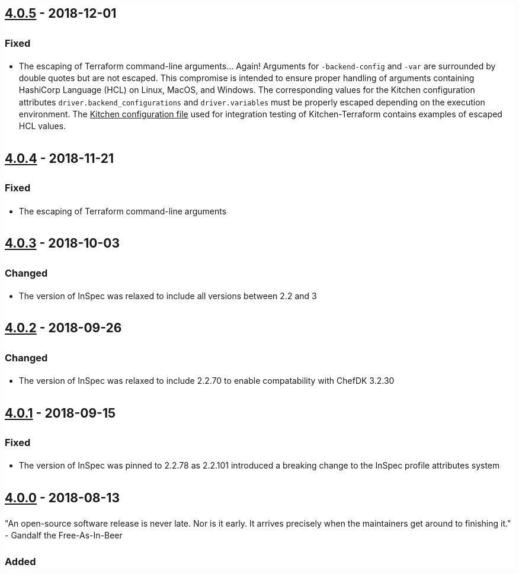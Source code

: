 ## [4.0.5] - 2018-12-01

### Fixed

- The escaping of Terraform command-line arguments... Again! Arguments
  for `-backend-config` and `-var` are surrounded by double quotes but
  are not escaped. This compromise is intended to ensure proper
  handling of arguments containing HashiCorp Language (HCL) on Linux,
  MacOS, and Windows. The corresponding values for the Kitchen
  configuration attributes `driver.backend_configurations` and
  `driver.variables` must be properly escaped depending on the execution
  environment. The [Kitchen configuration file](kitchen.yml) used for
  integration testing of Kitchen-Terraform contains examples of escaped
  HCL values.

## [4.0.4] - 2018-11-21

### Fixed

- The escaping of Terraform command-line arguments

## [4.0.3] - 2018-10-03

### Changed

- The version of InSpec was relaxed to include all versions between 2.2
  and 3

## [4.0.2] - 2018-09-26

### Changed

- The version of InSpec was relaxed to include 2.2.70 to enable
  compatability with ChefDK 3.2.30

## [4.0.1] - 2018-09-15

### Fixed

- The version of InSpec was pinned to 2.2.78 as 2.2.101 introduced a
  breaking change to the InSpec profile attributes system

## [4.0.0] - 2018-08-13

"An open-source software release is never late. Nor is it early. It
arrives precisely when the maintainers get around to finishing it." -
Gandalf the Free-As-In-Beer

### Added


[unreleased]: https://github.com/newcontext/kitchen-terraform/compare/v5.0.0...HEAD
[5.0.0]: https://github.com/newcontext/kitchen-terraform/compare/v4.9.0...v5.0.0
[4.9.0]: https://github.com/newcontext/kitchen-terraform/compare/v4.8.1...v4.9.0
[4.8.1]: https://github.com/newcontext/kitchen-terraform/compare/v4.8.0...v4.8.1
[4.8.0]: https://github.com/newcontext/kitchen-terraform/compare/v4.7.0...v4.8.0
[4.7.0]: https://github.com/newcontext/kitchen-terraform/compare/v4.6.0...v4.7.0
[4.6.0]: https://github.com/newcontext/kitchen-terraform/compare/v4.5.0...v4.6.0
[4.5.0]: https://github.com/newcontext/kitchen-terraform/compare/v4.4.0...v4.5.0
[4.4.0]: https://github.com/newcontext/kitchen-terraform/compare/v4.3.0...v4.4.0
[4.3.0]: https://github.com/newcontext/kitchen-terraform/compare/v4.2.1...v4.3.0
[4.2.1]: https://github.com/newcontext/kitchen-terraform/compare/v4.2.0...v4.2.1
[4.2.0]: https://github.com/newcontext/kitchen-terraform/compare/v4.1.1...v4.2.0
[4.1.1]: https://github.com/newcontext/kitchen-terraform/compare/v4.1.0...v4.1.1
[4.1.0]: https://github.com/newcontext/kitchen-terraform/compare/v4.0.6...v4.1.0
[4.0.6]: https://github.com/newcontext/kitchen-terraform/compare/v4.0.5...v4.0.6
[4.0.5]: https://github.com/newcontext/kitchen-terraform/compare/v4.0.4...v4.0.5
[4.0.4]: https://github.com/newcontext/kitchen-terraform/compare/v4.0.3...v4.0.4
[4.0.3]: https://github.com/newcontext/kitchen-terraform/compare/v4.0.2...v4.0.3
[4.0.2]: https://github.com/newcontext/kitchen-terraform/compare/v4.0.1...v4.0.2
[4.0.1]: https://github.com/newcontext/kitchen-terraform/compare/v4.0.0...v4.0.1
[4.0.0]: https://github.com/newcontext/kitchen-terraform/compare/v3.3.1...v4.0.0
[3.3.1]: https://github.com/newcontext/kitchen-terraform/compare/v3.3.0...v3.3.1
[3.3.0]: https://github.com/newcontext/kitchen-terraform/compare/v3.2.0...v3.3.0
[3.2.0]: https://github.com/newcontext/kitchen-terraform/compare/v3.1.0...v3.2.0
[3.1.0]: https://github.com/newcontext/kitchen-terraform/compare/v3.0.0...v3.1.0
[3.0.0]: https://github.com/newcontext/kitchen-terraform/compare/v2.1.0...v3.0.0
[2.1.0]: https://github.com/newcontext/kitchen-terraform/compare/v2.0.0...v2.1.0
[2.0.0]: https://github.com/newcontext/kitchen-terraform/compare/v1.0.2...v2.0.0
[1.0.2]: https://github.com/newcontext/kitchen-terraform/compare/v1.0.1...v1.0.2
[1.0.1]: https://github.com/newcontext/kitchen-terraform/compare/v1.0.0...v1.0.1
[1.0.0]: https://github.com/newcontext/kitchen-terraform/compare/v0.7.0...v1.0.0
[0.7.0]: https://github.com/newcontext/kitchen-terraform/compare/v0.6.1...v0.7.0
[0.6.1]: https://github.com/newcontext/kitchen-terraform/compare/v0.6.0...v0.6.1
[0.6.0]: https://github.com/newcontext/kitchen-terraform/compare/v0.5.1...v0.6.0
[0.5.1]: https://github.com/newcontext/kitchen-terraform/compare/v0.5.0...v0.5.1
[0.5.0]: https://github.com/newcontext/kitchen-terraform/compare/v0.4.0...v0.5.0
[0.4.0]: https://github.com/newcontext/kitchen-terraform/compare/v0.3.0...v0.4.0
[0.3.0]: https://github.com/newcontext/kitchen-terraform/compare/v0.2.0...v0.3.0
[0.2.0]: https://github.com/newcontext/kitchen-terraform/compare/v0.1.2...v0.2.0
[0.1.2]: https://github.com/newcontext/kitchen-terraform/compare/v0.1.1...v0.1.2
[0.1.1]: https://github.com/newcontext/kitchen-terraform/compare/v0.1.0...v0.1.1
[@amaltson]: https://github.com/amaltson
[@burythehammer]: https://github.com/burythehammer
[@cullenmcdermott]: https://github.com/cullenmcdermott
[@davidbegin]: https://github.com/davidbegin
[@errygg]: https://github.com/errygg
[@esword]: https://github.com/esword
[@fivetwentysix]: https://github.com/fivetwentysix
[@jbussdieker]: https://github.com/jbussdieker
[@johnrengelman]: https://github.com/johnrengelman
[@justindossey]: https://github.com/justindossey
[@kevindickerson]: https://github.com/kevindickerson
[@ksexton]: https://github.com/ksexton
[@m00gs]: https://github.com/m00gs
[@maniacal]: https://github.com/maniacal
[@mrheath]: https://github.com/mrheath
[@nellshamrell]: https://github.com/nellshamrell
[@nictrix]: https://github.com/nictrix
[@s3lehtin]: https://github.com/s3lehtin
[@shinka81]: https://github.com/shinka81
[@walterdolce]: https://github.com/walterdolce
[@xmik]: https://github.com/xmik
[code climate coverage]: https://codeclimate.com/github/newcontext-oss/kitchen-terraform
[travis ci build plan]: https://travis-ci.com/newcontext-oss/kitchen-terraform
[terraform-issue-17655]: https://github.com/hashicorp/terraform/issues/17655
[terraform-driver]: https://www.rubydoc.info/github/newcontext-oss/kitchen-terraform/Kitchen/Driver/Terraform
[terraform-verifier]: http://www.rubydoc.info/github/newcontext-oss/kitchen-terraform/Kitchen/Verifier/Terraform